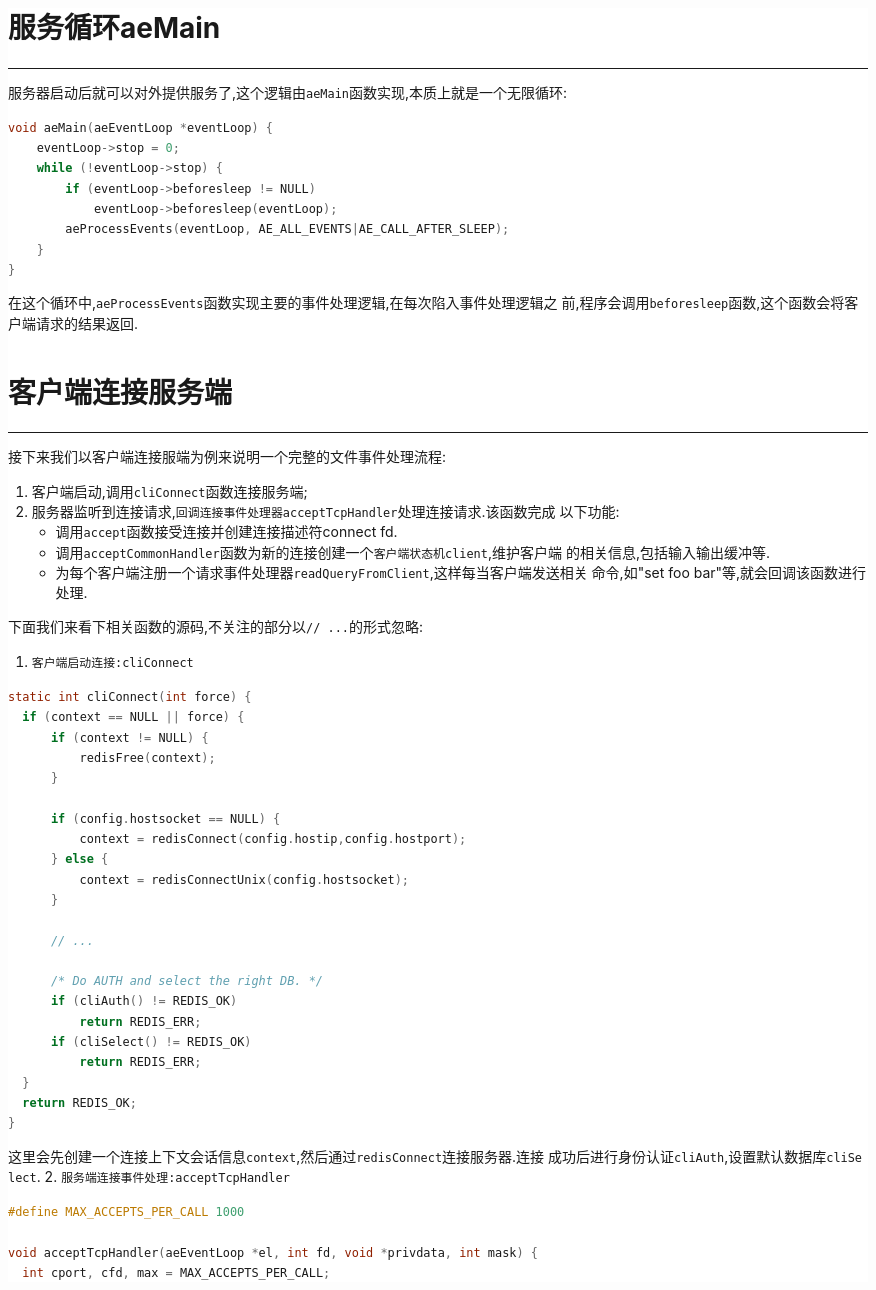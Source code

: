 # 服务循环aeMain
---
服务器启动后就可以对外提供服务了,这个逻辑由`aeMain`函数实现,本质上就是一个无限循环:
```c
void aeMain(aeEventLoop *eventLoop) {
    eventLoop->stop = 0;
    while (!eventLoop->stop) {
        if (eventLoop->beforesleep != NULL)
            eventLoop->beforesleep(eventLoop);
        aeProcessEvents(eventLoop, AE_ALL_EVENTS|AE_CALL_AFTER_SLEEP);
    }
}
```
在这个循环中,`aeProcessEvents`函数实现主要的事件处理逻辑,在每次陷入事件处理逻辑之
前,程序会调用`beforesleep`函数,这个函数会将客户端请求的结果返回.

# 客户端连接服务端
---
接下来我们以客户端连接服端为例来说明一个完整的文件事件处理流程:
1. 客户端启动,调用`cliConnect`函数连接服务端;
2. 服务器监听到连接请求,`回调连接事件处理器acceptTcpHandler`处理连接请求.该函数完成
以下功能:
    + 调用`accept`函数接受连接并创建连接描述符connect fd.
    + 调用`acceptCommonHandler`函数为新的连接创建一个`客户端状态机client`,维护客户端
    的相关信息,包括输入输出缓冲等.
    + 为每个客户端注册一个请求事件处理器`readQueryFromClient`,这样每当客户端发送相关
    命令,如"set foo bar"等,就会回调该函数进行处理.

下面我们来看下相关函数的源码,不关注的部分以`// ...`的形式忽略:
1. `客户端启动连接:cliConnect`
  ```c
static int cliConnect(int force) {
    if (context == NULL || force) {
        if (context != NULL) {
            redisFree(context);
        }

        if (config.hostsocket == NULL) {
            context = redisConnect(config.hostip,config.hostport);
        } else {
            context = redisConnectUnix(config.hostsocket);
        }

        // ...

        /* Do AUTH and select the right DB. */
        if (cliAuth() != REDIS_OK)
            return REDIS_ERR;
        if (cliSelect() != REDIS_OK)
            return REDIS_ERR;
    }
    return REDIS_OK;
}
```
这里会先创建一个连接上下文会话信息`context`,然后通过`redisConnect`连接服务器.连接
成功后进行身份认证`cliAuth`,设置默认数据库`cliSelect`.
2. `服务端连接事件处理:acceptTcpHandler`
  ```c
#define MAX_ACCEPTS_PER_CALL 1000

void acceptTcpHandler(aeEventLoop *el, int fd, void *privdata, int mask) {
    int cport, cfd, max = MAX_ACCEPTS_PER_CALL;
  ```